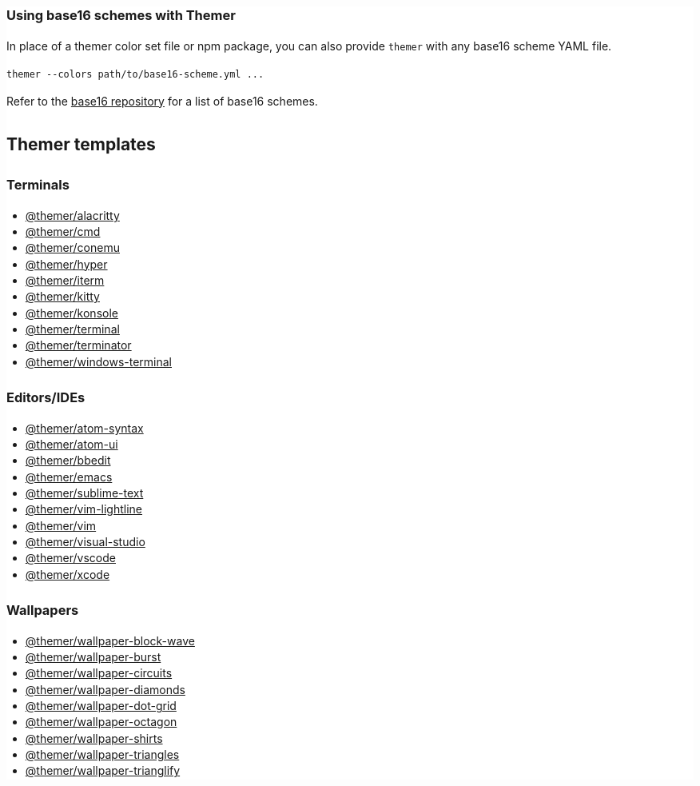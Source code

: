 ### Using base16 schemes with Themer

In place of a themer color set file or npm package, you can also provide `themer` with any base16 scheme YAML file.

```
themer --colors path/to/base16-scheme.yml ...
```

Refer to the [base16 repository](https://github.com/chriskempson/base16#scheme-repositories) for a list of base16 schemes.

## Themer templates

### Terminals

* [@themer/alacritty](https://github.com/mjswensen/themer/tree/main/cli/packages/alacritty)
* [@themer/cmd](https://github.com/mjswensen/themer/tree/main/cli/packages/cmd)
* [@themer/conemu](https://github.com/mjswensen/themer/tree/main/cli/packages/conemu)
* [@themer/hyper](https://github.com/mjswensen/themer/tree/main/cli/packages/hyper)
* [@themer/iterm](https://github.com/mjswensen/themer/tree/main/cli/packages/iterm)
* [@themer/kitty](https://github.com/mjswensen/themer/tree/main/cli/packages/kitty)
* [@themer/konsole](https://github.com/mjswensen/themer/tree/main/cli/packages/konsole)
* [@themer/terminal](https://github.com/mjswensen/themer/tree/main/cli/packages/terminal)
* [@themer/terminator](https://github.com/mjswensen/themer/tree/main/cli/packages/terminator)
* [@themer/windows-terminal](https://github.com/mjswensen/themer/tree/main/cli/packages/windows-terminal)

### Editors/IDEs

* [@themer/atom-syntax](https://github.com/mjswensen/themer/tree/main/cli/packages/atom-syntax)
* [@themer/atom-ui](https://github.com/mjswensen/themer/tree/main/cli/packages/atom-ui)
* [@themer/bbedit](https://github.com/mjswensen/themer/tree/main/cli/packages/bbedit)
* [@themer/emacs](https://github.com/mjswensen/themer/tree/main/cli/packages/emacs)
* [@themer/sublime-text](https://github.com/mjswensen/themer/tree/main/cli/packages/sublime-text)
* [@themer/vim-lightline](https://github.com/mjswensen/themer/tree/main/cli/packages/vim-lightline)
* [@themer/vim](https://github.com/mjswensen/themer/tree/main/cli/packages/vim)
* [@themer/visual-studio](https://github.com/mjswensen/themer/tree/main/cli/packages/visual-studio)
* [@themer/vscode](https://github.com/mjswensen/themer/tree/main/cli/packages/vscode)
* [@themer/xcode](https://github.com/mjswensen/themer/tree/main/cli/packages/xcode)

### Wallpapers

* [@themer/wallpaper-block-wave](https://github.com/mjswensen/themer/tree/main/cli/packages/wallpaper-block-wave)
* [@themer/wallpaper-burst](https://github.com/mjswensen/themer/tree/main/cli/packages/wallpaper-burst)
* [@themer/wallpaper-circuits](https://github.com/mjswensen/themer/tree/main/cli/packages/wallpaper-circuits)
* [@themer/wallpaper-diamonds](https://github.com/mjswensen/themer/tree/main/cli/packages/wallpaper-diamonds)
* [@themer/wallpaper-dot-grid](https://github.com/mjswensen/themer/tree/main/cli/packages/wallpaper-dot-grid)
* [@themer/wallpaper-octagon](https://github.com/mjswensen/themer/tree/main/cli/packages/wallpaper-octagon)
* [@themer/wallpaper-shirts](https://github.com/mjswensen/themer/tree/main/cli/packages/wallpaper-shirts)
* [@themer/wallpaper-triangles](https://github.com/mjswensen/themer/tree/main/cli/packages/wallpaper-triangles)
* [@themer/wallpaper-trianglify](https://github.com/mjswensen/themer/tree/main/cli/packages/wallpaper-trianglify)
